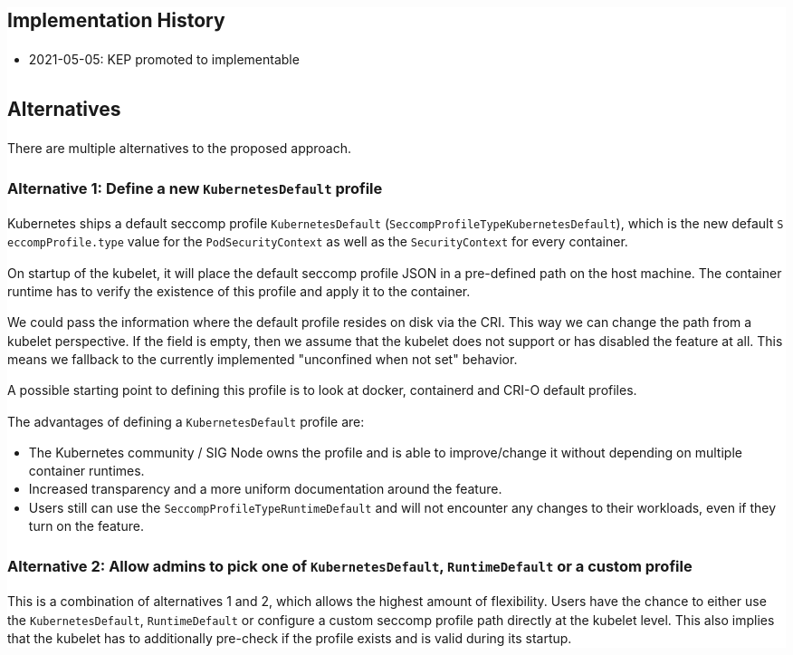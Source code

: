 [supported limits]: https://git.k8s.io/community//sig-scalability/configs-and-limits/thresholds.md
[existing slis/slos]: https://git.k8s.io/community/sig-scalability/slos/slos.md#kubernetes-slisslos

## Implementation History

- 2021-05-05: KEP promoted to implementable

## Alternatives

There are multiple alternatives to the proposed approach.

### Alternative 1: Define a new `KubernetesDefault` profile

Kubernetes ships a default seccomp profile `KubernetesDefault`
(`SeccompProfileTypeKubernetesDefault`), which is the new default
`SeccompProfile.type` value for the `PodSecurityContext` as well as the
`SecurityContext` for every container.

On startup of the kubelet, it will place the default seccomp profile JSON in a
pre-defined path on the host machine. The container runtime has to verify the
existence of this profile and apply it to the container.

We could pass the information where the default profile resides on disk via the
CRI. This way we can change the path from a kubelet perspective. If the field
is empty, then we assume that the kubelet does not support or has disabled the
feature at all. This means we fallback to the currently implemented "unconfined
when not set" behavior.

A possible starting point to defining this profile is to look at docker,
containerd and CRI-O default profiles.

The advantages of defining a `KubernetesDefault` profile are:

- The Kubernetes community / SIG Node owns the profile and is able to
  improve/change it without depending on multiple container runtimes.
- Increased transparency and a more uniform documentation around the feature.
- Users still can use the `SeccompProfileTypeRuntimeDefault` and will not
  encounter any changes to their workloads, even if they turn on the feature.

### Alternative 2: Allow admins to pick one of `KubernetesDefault`, `RuntimeDefault` or a custom profile

This is a combination of alternatives 1 and 2, which allows the highest amount
of flexibility. Users have the chance to either use the `KubernetesDefault`,
`RuntimeDefault` or configure a custom seccomp profile path directly at the
kubelet level. This also implies that the kubelet has to additionally pre-check
if the profile exists and is valid during its startup.


[kubernetes.io]: https://kubernetes.io/
[kubernetes/enhancements]: https://git.k8s.io/enhancements
[kubernetes/kubernetes]: https://git.k8s.io/kubernetes
[kubernetes/website]: https://git.k8s.io/website
[default-crio]: https://github.com/cri-o/cri-o/blob/v1.21.0/vendor/github.com/containers/common/pkg/seccomp/seccomp.json
[default-containerd]: https://github.com/containerd/containerd/blob/36cc874494a56a253cd181a1a685b44b58a2e34a/contrib/seccomp/seccomp_default.go#L51
[spo]: https://github.com/kubernetes-sigs/security-profiles-operator
[spo-log]: https://github.com/kubernetes-sigs/security-profiles-operator